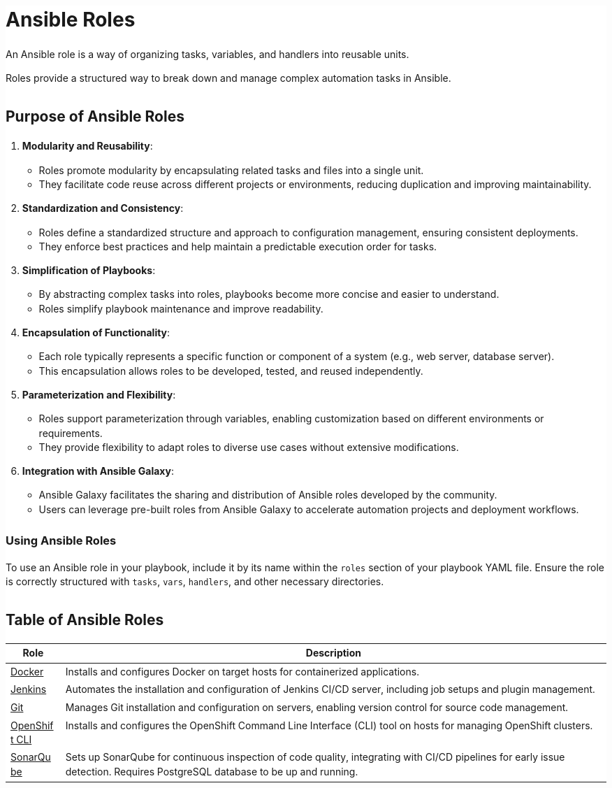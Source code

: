 # Ansible Roles

An Ansible role is a way of organizing tasks, variables, and handlers into reusable units.

Roles provide a structured way to break down and manage complex automation tasks in Ansible.

## Purpose of Ansible Roles

1. **Modularity and Reusability**:
   - Roles promote modularity by encapsulating related tasks and files into a single unit.
   - They facilitate code reuse across different projects or environments, reducing duplication and improving maintainability.

2. **Standardization and Consistency**:
   - Roles define a standardized structure and approach to configuration management, ensuring consistent deployments.
   - They enforce best practices and help maintain a predictable execution order for tasks.

3. **Simplification of Playbooks**:
   - By abstracting complex tasks into roles, playbooks become more concise and easier to understand.
   - Roles simplify playbook maintenance and improve readability.

4. **Encapsulation of Functionality**:
   - Each role typically represents a specific function or component of a system (e.g., web server, database server).
   - This encapsulation allows roles to be developed, tested, and reused independently.

5. **Parameterization and Flexibility**:
   - Roles support parameterization through variables, enabling customization based on different environments or requirements.
   - They provide flexibility to adapt roles to diverse use cases without extensive modifications.

6. **Integration with Ansible Galaxy**:
   - Ansible Galaxy facilitates the sharing and distribution of Ansible roles developed by the community.
   - Users can leverage pre-built roles from Ansible Galaxy to accelerate automation projects and deployment workflows.

### Using Ansible Roles

To use an Ansible role in your playbook, include it by its name within the `roles` section of your playbook YAML file. Ensure the role is correctly structured with `tasks`, `vars`, `handlers`, and other necessary directories.

## Table of Ansible Roles

| Role | Description |
|------|-------------|
| [Docker](https://github.com/saeedkouta/ansible-roles/tree/main/docker) | Installs and configures Docker on target hosts for containerized applications. |
| [Jenkins](https://github.com/saeedkouta/ansible-roles/tree/main/jenkins) | Automates the installation and configuration of Jenkins CI/CD server, including job setups and plugin management. |
| [Git](https://github.com/saeedkouta/ansible-roles/tree/main/git) | Manages Git installation and configuration on servers, enabling version control for source code management. |
| [OpenShift CLI ](https://github.com/saeedkouta/ansible-roles/tree/main/oc_cli) | Installs and configures the OpenShift Command Line Interface (CLI) tool on hosts for managing OpenShift clusters. |
| [SonarQube](https://github.com/saeedkouta/ansible-roles/tree/main/sonarqube) | Sets up SonarQube for continuous inspection of code quality, integrating with CI/CD pipelines for early issue detection. Requires PostgreSQL database to be up and running. |
